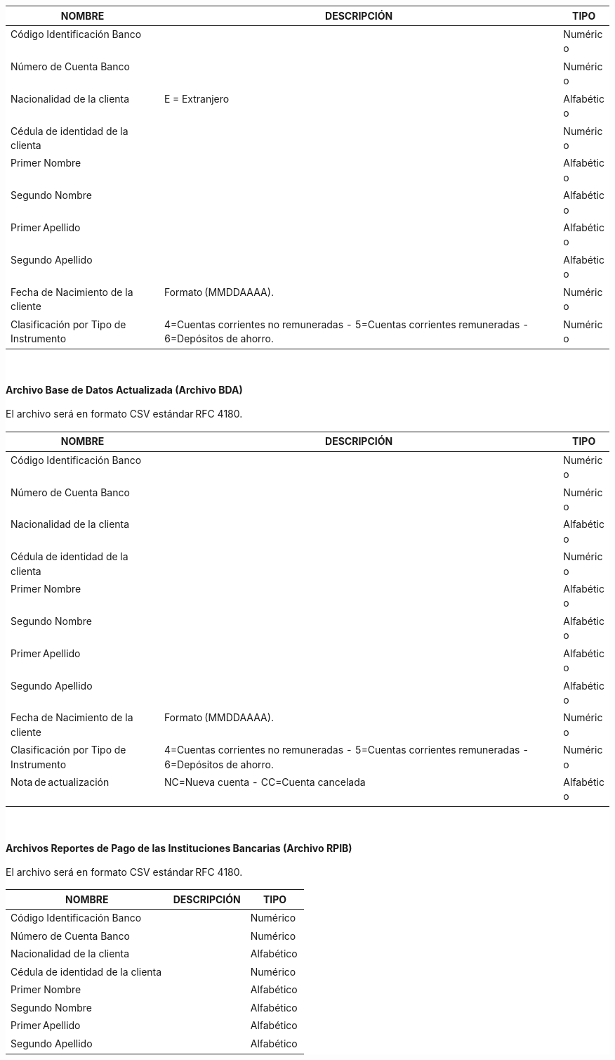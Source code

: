 | **NOMBRE**  | **DESCRIPCIÓN**  | **TIPO**  |
| --------------- | --------------- | --------------- |
|Código Identificación Banco   |  | Numérico   |
| Número de Cuenta Banco   |  | Numérico |
| Nacionalidad de la clienta  | E = Extranjero    | Alfabético   |
| Cédula de identidad de la clienta  |  | Numérico   |
| Primer Nombre   |  | Alfabético  |
| Segundo Nombre   |  | Alfabético   |
| Primer Apellido  | | Alfabético   |
| Segundo Apellido  |  | Alfabético   |
| Fecha de Nacimiento de la cliente   | Formato (MMDDAAAA).   | Numérico   |
| Clasificación por Tipo de Instrumento  | 4=Cuentas corrientes no remuneradas - 5=Cuentas corrientes remuneradas - 6=Depósitos de ahorro.   | Numérico   |
  

**Archivo Base de Datos Actualizada (Archivo BDA)** 

El archivo será en formato CSV estándar RFC 4180.  

| **NOMBRE**  | **DESCRIPCIÓN**  | **TIPO**  |
| --------------- | --------------- | --------------- |
| Código Identificación Banco  |  | Numérico   |
| Número de Cuenta Banco   |  | Numérico   |
| Nacionalidad de la clienta  |  | Alfabético  |
| Cédula de identidad de la clienta   |  | Numérico  |
| Primer Nombre   |  | Alfabético  |
| Segundo Nombre   |  | Alfabético   |
| Primer Apellido  |  | Alfabético   |
| Segundo Apellido  |  | Alfabético   |
| Fecha de Nacimiento de la cliente   | Formato (MMDDAAAA).   | Numérico   |
| Clasificación por Tipo de Instrumento  | 4=Cuentas corrientes no remuneradas - 5=Cuentas corrientes remuneradas - 6=Depósitos de ahorro.   | Numérico   |
| Nota de actualización   | NC=Nueva cuenta - CC=Cuenta cancelada | Alfabético |
  

**Archivos Reportes de Pago de las Instituciones Bancarias (Archivo RPIB)**  

El archivo será en formato CSV estándar RFC 4180.  

| **NOMBRE**  | **DESCRIPCIÓN**  | **TIPO**  |
| --------------- | --------------- | --------------- |
| Código Identificación Banco  |  | Numérico   |
| Número de Cuenta Banco   |  | Numérico  |
| Nacionalidad de la clienta   |  | Alfabético   |
| Cédula de identidad de la clienta   |  | Numérico  |
| Primer Nombre   |  | Alfabético  |
| Segundo Nombre   |  | Alfabético   |
| Primer Apellido  | | Alfabético   |
| Segundo Apellido  |  | Alfabético   |